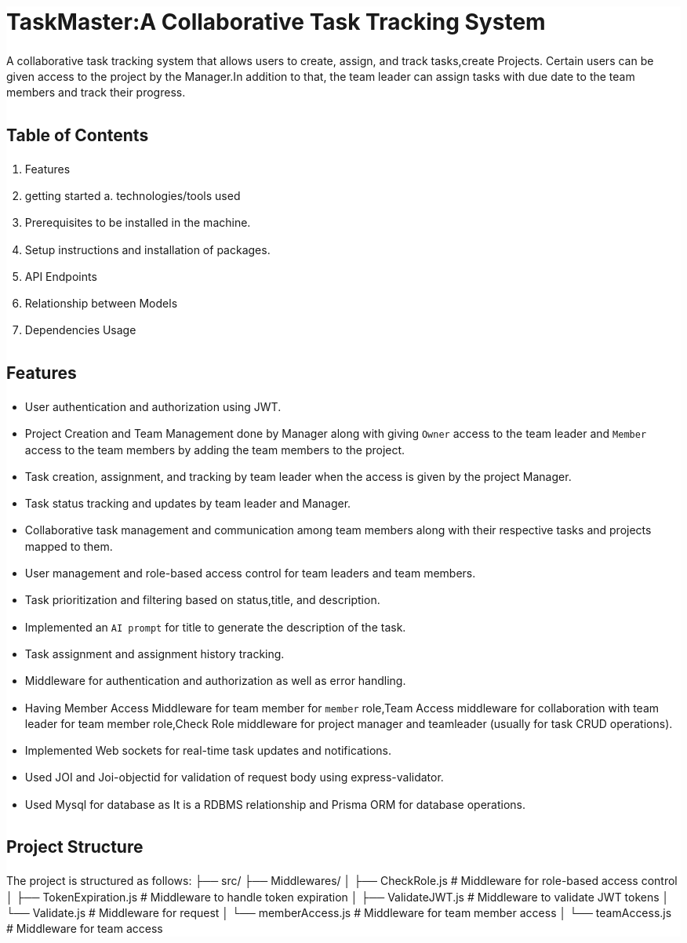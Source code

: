   # TaskMaster:A Collaborative Task Tracking System
  A collaborative task tracking system that allows users to create, assign, and track tasks,create Projects. Certain users can be given access to the project by the Manager.In addition to that, the team leader can assign tasks with due date to the team members and track their progress.

  ## Table of Contents

  1. Features
  2. getting started
   a. technologies/tools used

   3. Prerequisites to be installed in the machine.

   4. Setup instructions and installation of packages.

   5. API Endpoints

   6. Relationship between Models

   7. Dependencies Usage


   ## Features

   - User authentication and authorization using JWT.
   - Project Creation and Team Management done by Manager along with giving `Owner` access to the team leader and `Member` access to the team members by adding the team members to the project.

   - Task creation, assignment, and tracking by team leader when the access is given by the project Manager.
   - Task status tracking and updates by team leader and Manager.
   - Collaborative task management and communication among team members along with their respective tasks and  projects mapped to them.
   - User management and role-based access control for team leaders and team members.
   - Task prioritization and filtering based on status,title, and description.
   - Implemented an `AI prompt` for title to generate the description of the task.
   - Task assignment and assignment history tracking.
   - Middleware for authentication and authorization as well as error handling.
   
   - Having Member Access Middleware for team member for `member` role,Team Access middleware for collaboration with team leader for team member role,Check Role middleware for project manager and teamleader (usually for task CRUD operations).
  
   - Implemented Web sockets for real-time task updates and notifications.
  
   - Used JOI and Joi-objectid for validation of request body using express-validator.
   - Used Mysql for database as It is a RDBMS relationship and Prisma ORM for database operations.


   ## Project Structure 

   The project is structured as follows:
    ├── src/
    ├── Middlewares/
│   ├── CheckRole.js         # Middleware for role-based access control
│   ├── TokenExpiration.js       # Middleware to handle token expiration
│   ├── ValidateJWT.js       # Middleware to validate JWT tokens
│   └── Validate.js          # Middleware for request 
│   └── memberAccess.js      # Middleware for team member access
│   └── teamAccess.js        # Middleware for team access 
